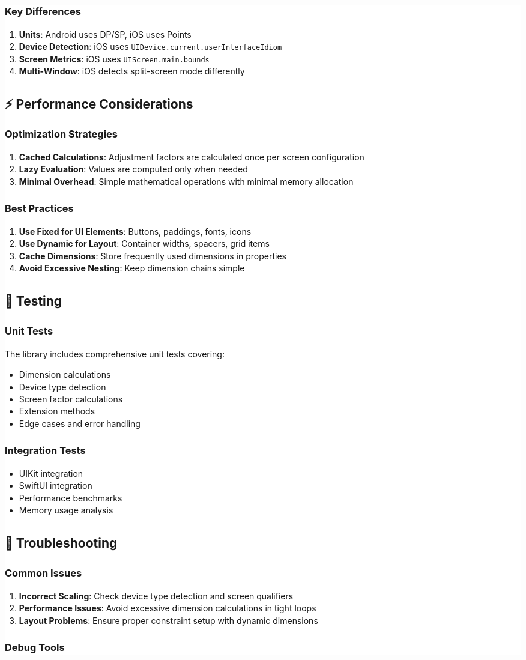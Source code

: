 ### Key Differences

1. **Units**: Android uses DP/SP, iOS uses Points
2. **Device Detection**: iOS uses `UIDevice.current.userInterfaceIdiom`
3. **Screen Metrics**: iOS uses `UIScreen.main.bounds`
4. **Multi-Window**: iOS detects split-screen mode differently

## ⚡ Performance Considerations

### Optimization Strategies

1. **Cached Calculations**: Adjustment factors are calculated once per screen configuration
2. **Lazy Evaluation**: Values are computed only when needed
3. **Minimal Overhead**: Simple mathematical operations with minimal memory allocation

### Best Practices

1. **Use Fixed for UI Elements**: Buttons, paddings, fonts, icons
2. **Use Dynamic for Layout**: Container widths, spacers, grid items
3. **Cache Dimensions**: Store frequently used dimensions in properties
4. **Avoid Excessive Nesting**: Keep dimension chains simple

## 🧪 Testing

### Unit Tests

The library includes comprehensive unit tests covering:

- Dimension calculations
- Device type detection
- Screen factor calculations
- Extension methods
- Edge cases and error handling

### Integration Tests

- UIKit integration
- SwiftUI integration
- Performance benchmarks
- Memory usage analysis

## 🔧 Troubleshooting

### Common Issues

1. **Incorrect Scaling**: Check device type detection and screen qualifiers
2. **Performance Issues**: Avoid excessive dimension calculations in tight loops
3. **Layout Problems**: Ensure proper constraint setup with dynamic dimensions

### Debug Tools
